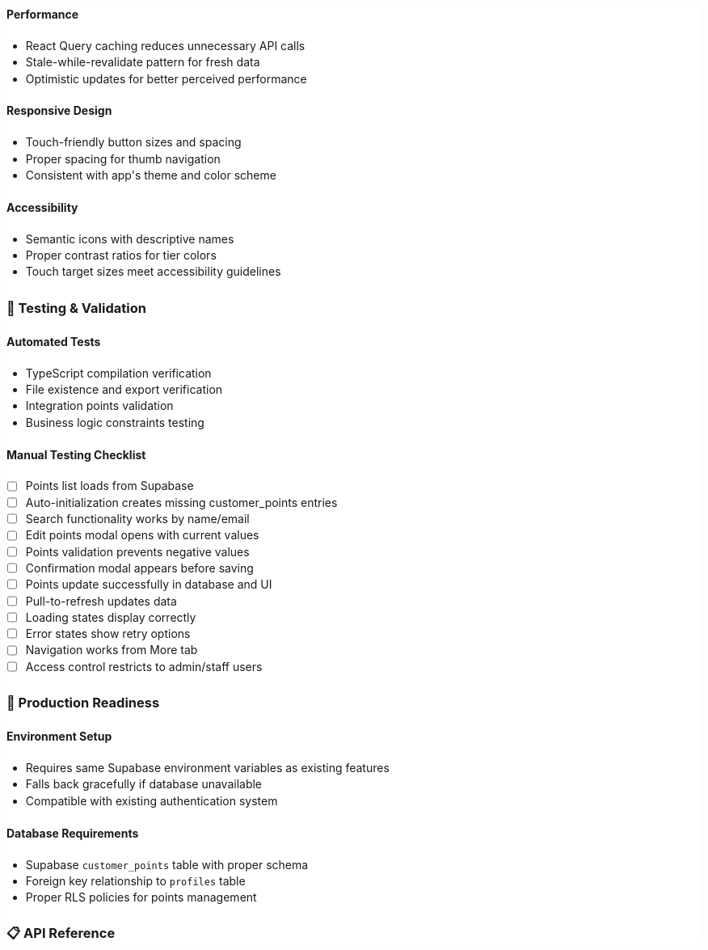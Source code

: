 #### Performance
- React Query caching reduces unnecessary API calls
- Stale-while-revalidate pattern for fresh data
- Optimistic updates for better perceived performance

#### Responsive Design
- Touch-friendly button sizes and spacing
- Proper spacing for thumb navigation
- Consistent with app's theme and color scheme

#### Accessibility
- Semantic icons with descriptive names
- Proper contrast ratios for tier colors
- Touch target sizes meet accessibility guidelines

### 🧪 Testing & Validation

#### Automated Tests
- TypeScript compilation verification
- File existence and export verification
- Integration points validation
- Business logic constraints testing

#### Manual Testing Checklist
- [ ] Points list loads from Supabase
- [ ] Auto-initialization creates missing customer_points entries
- [ ] Search functionality works by name/email
- [ ] Edit points modal opens with current values
- [ ] Points validation prevents negative values
- [ ] Confirmation modal appears before saving
- [ ] Points update successfully in database and UI
- [ ] Pull-to-refresh updates data
- [ ] Loading states display correctly
- [ ] Error states show retry options
- [ ] Navigation works from More tab
- [ ] Access control restricts to admin/staff users

### 🚀 Production Readiness

#### Environment Setup
- Requires same Supabase environment variables as existing features
- Falls back gracefully if database unavailable
- Compatible with existing authentication system

#### Database Requirements
- Supabase `customer_points` table with proper schema
- Foreign key relationship to `profiles` table
- Proper RLS policies for points management

### 📋 API Reference

